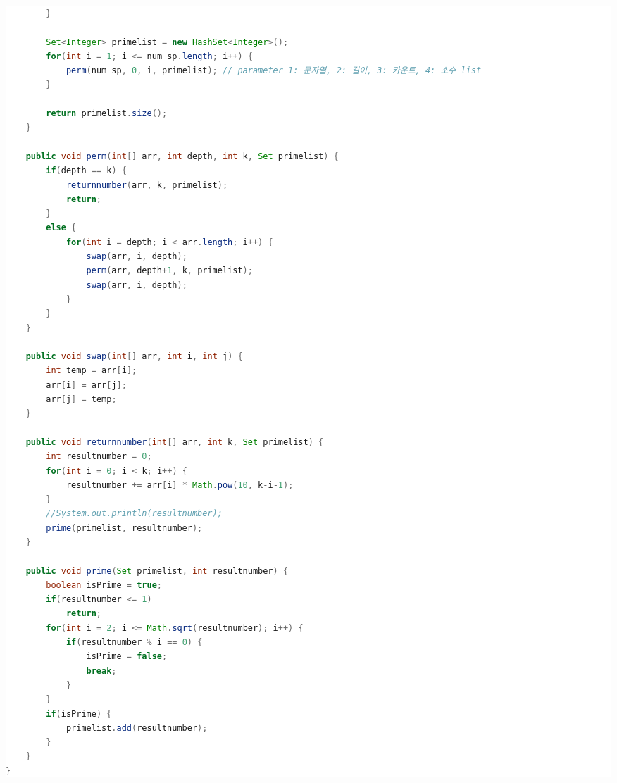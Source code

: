 ```java
        }
        
        Set<Integer> primelist = new HashSet<Integer>();
        for(int i = 1; i <= num_sp.length; i++) {
            perm(num_sp, 0, i, primelist); // parameter 1: 문자열, 2: 길이, 3: 카운트, 4: 소수 list
        }

        return primelist.size();
    }
    
    public void perm(int[] arr, int depth, int k, Set primelist) {
        if(depth == k) {
            returnnumber(arr, k, primelist);
            return;
        }
        else {
            for(int i = depth; i < arr.length; i++) {
                swap(arr, i, depth);
                perm(arr, depth+1, k, primelist);
                swap(arr, i, depth);
            }
        }
    }
    
    public void swap(int[] arr, int i, int j) {
        int temp = arr[i];
        arr[i] = arr[j];
        arr[j] = temp;
    }
    
    public void returnnumber(int[] arr, int k, Set primelist) {
        int resultnumber = 0;
        for(int i = 0; i < k; i++) {
            resultnumber += arr[i] * Math.pow(10, k-i-1);
        }
        //System.out.println(resultnumber);
        prime(primelist, resultnumber);
    } 
    
    public void prime(Set primelist, int resultnumber) {
        boolean isPrime = true;
        if(resultnumber <= 1)
            return;
        for(int i = 2; i <= Math.sqrt(resultnumber); i++) {
            if(resultnumber % i == 0) {
                isPrime = false;
                break;
            }
        }    
        if(isPrime) {
            primelist.add(resultnumber);
        }
    }
}
```


